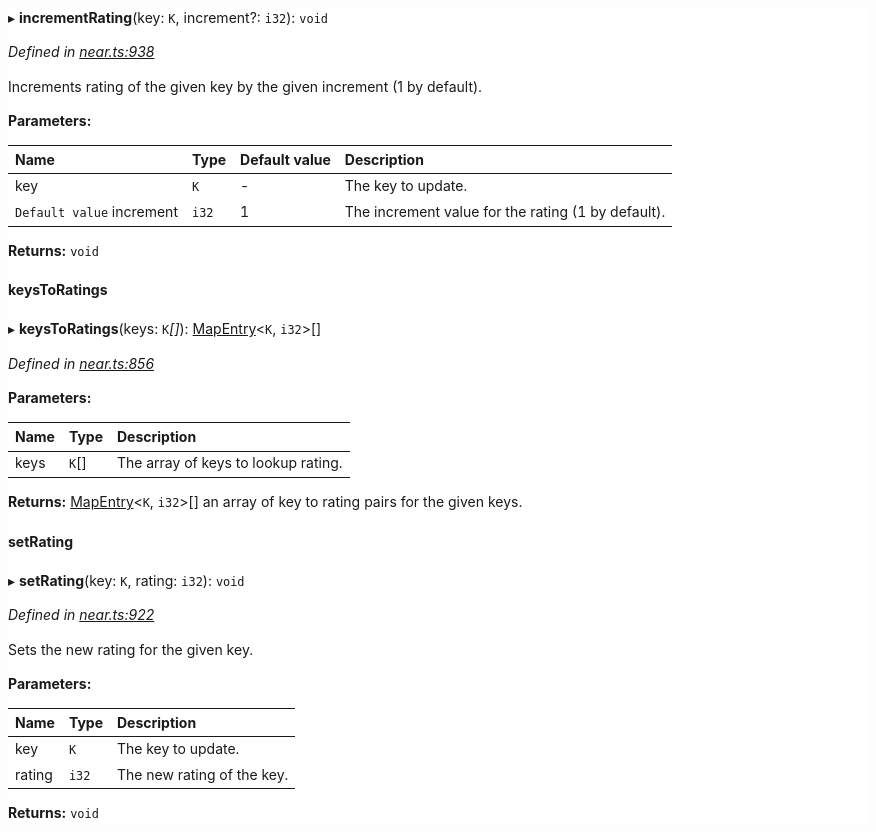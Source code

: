 ▸ **incrementRating**\(key: `K`, increment?: `i32`\): `void`

_Defined in_ [_near.ts:938_](https://github.com/nearprotocol/near-runtime-ts/blob/b0670e9/near.ts#L938)

Increments rating of the given key by the given increment \(1 by default\).

**Parameters:**

| Name | Type | Default value | Description |
| :--- | :--- | :--- | :--- |
| key | `K` | - | The key to update. |
| `Default value` increment | `i32` | 1 | The increment value for the rating \(1 by default\). |

**Returns:** `void`

#### keysToRatings     <a id="keystoratings"></a>

▸ **keysToRatings**\(keys: `K`_\[\]_\): [MapEntry](https://github.com/nearprotocol/docs/tree/02f899c11ed02bb3a999e4e86904f6a23c31ca4c/docs/client-api/ts/classes/collections/_near_.near.mapentry.md)&lt;`K`, `i32`&gt;\[\]

_Defined in_ [_near.ts:856_](https://github.com/nearprotocol/near-runtime-ts/blob/b0670e9/near.ts#L856)

**Parameters:**

| Name | Type | Description |
| :--- | :--- | :--- |
| keys | `K`\[\] | The array of keys to lookup rating. |

**Returns:** [MapEntry](https://github.com/nearprotocol/docs/tree/02f899c11ed02bb3a999e4e86904f6a23c31ca4c/docs/client-api/ts/classes/collections/_near_.near.mapentry.md)&lt;`K`, `i32`&gt;\[\] an array of key to rating pairs for the given keys.

#### setRating     <a id="setrating"></a>

▸ **setRating**\(key: `K`, rating: `i32`\): `void`

_Defined in_ [_near.ts:922_](https://github.com/nearprotocol/near-runtime-ts/blob/b0670e9/near.ts#L922)

Sets the new rating for the given key.

**Parameters:**

| Name | Type | Description |
| :--- | :--- | :--- |
| key | `K` | The key to update. |
| rating | `i32` | The new rating of the key. |

**Returns:** `void`

